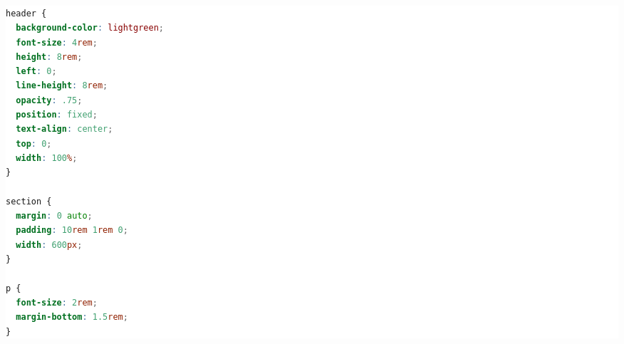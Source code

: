 ```css
header {
  background-color: lightgreen;
  font-size: 4rem;
  height: 8rem;
  left: 0;
  line-height: 8rem;
  opacity: .75;
  position: fixed;
  text-align: center;
  top: 0;
  width: 100%;
}

section {
  margin: 0 auto;
  padding: 10rem 1rem 0;
  width: 600px;
}

p {
  font-size: 2rem;
  margin-bottom: 1.5rem;
}
```
